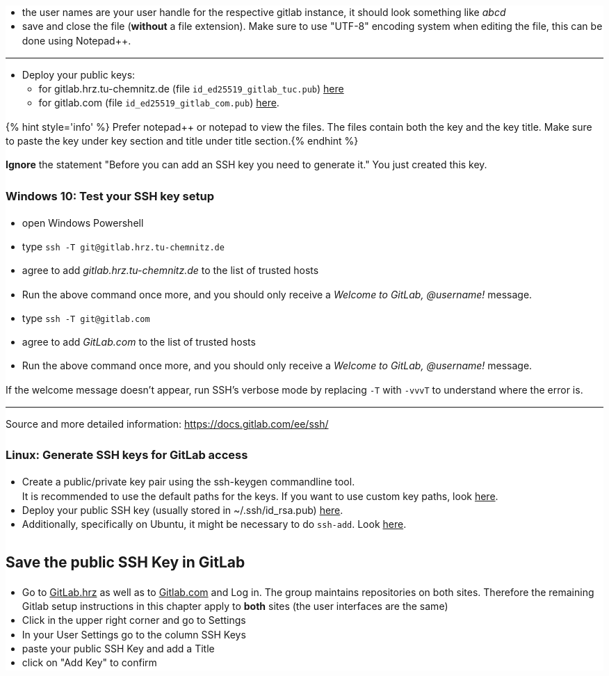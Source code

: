 * the user names are your user handle for the respective gitlab instance, it should look something like *abcd*
* save and close the file (**without** a file extension). Make sure to use "UTF-8" encoding system when editing the file, this can be done using Notepad++.

----

* Deploy your public keys:
  * for gitlab.hrz.tu-chemnitz.de (file `id_ed25519_gitlab_tuc.pub`) [here](https://gitlab.hrz.tu-chemnitz.de/-/profile/keys)
  * for gitlab.com (file `id_ed25519_gitlab_com.pub`) [here](https://gitlab.com/-/profile/keys).
  
{% hint style='info' %} Prefer notepad++ or notepad to view the files. The files contain both the key and the key title. Make sure to paste the key under key section and title under title section.{% endhint %}

**Ignore** the statement "Before you can add an SSH key you need to generate it." You just created this key.

### Windows 10: Test your SSH key setup

* open Windows Powershell
* type `ssh -T git@gitlab.hrz.tu-chemnitz.de`
* agree to add *gitlab.hrz.tu-chemnitz.de* to the list of trusted hosts
* Run the above command once more, and you should only receive a *Welcome to GitLab, @username!* message.

* type `ssh -T git@gitlab.com`
* agree to add *GitLab.com* to the list of trusted hosts
* Run the above command once more, and you should only receive a *Welcome to GitLab, @username!* message.

If the welcome message doesn’t appear, run SSH’s verbose mode by replacing `-T` with `-vvvT` to understand where the error is.

----------

Source and more detailed information: https://docs.gitlab.com/ee/ssh/

### Linux: Generate SSH keys for GitLab access

* Create a public/private key pair using the ssh-keygen commandline tool.  
  It is recommended to use the default paths for the keys. If you want to use custom key paths, look [here](https://gitlab.hrz.tu-chemnitz.de/help/ssh/README#working-with-non-default-ssh-key-pair-paths).
* Deploy your public SSH key \(usually stored in ~/.ssh/id\_rsa.pub\) [here](https://gitlab.hrz.tu-chemnitz.de/profile/keys).
* Additionally, specifically on Ubuntu, it might be necessary to do `ssh-add`. Look [here](https://stackoverflow.com/questions/6167905/git-clone-through-ssh).

## Save the public SSH Key in GitLab

* Go to [GitLab.hrz](https://gitlab.hrz.tu-chemnitz.de/) as well as to [Gitlab.com](https://gitlab.com/) and Log in. The group maintains repositories on both sites. Therefore the remaining Gitlab setup instructions in this chapter apply to **both** sites (the user interfaces are the same)
* Click in the upper right corner and go to Settings
* In your User Settings go to the column SSH Keys
* paste your public SSH Key and add a Title
* click on "Add Key" to confirm
